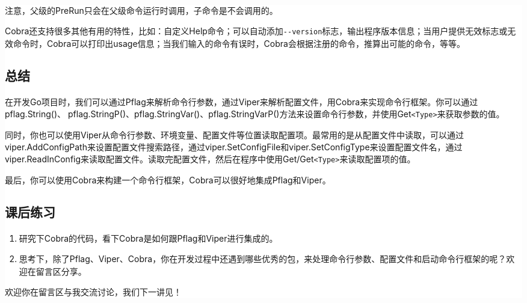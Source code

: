 注意，父级的PreRun只会在父级命令运行时调用，子命令是不会调用的。

Cobra还支持很多其他有用的特性，比如：自定义Help命令；可以自动添加`--version`标志，输出程序版本信息；当用户提供无效标志或无效命令时，Cobra可以打印出usage信息；当我们输入的命令有误时，Cobra会根据注册的命令，推算出可能的命令，等等。

## 总结

在开发Go项目时，我们可以通过Pflag来解析命令行参数，通过Viper来解析配置文件，用Cobra来实现命令行框架。你可以通过pflag.String\(\)、 pflag.StringP\(\)、pflag.StringVar\(\)、pflag.StringVarP\(\)方法来设置命令行参数，并使用Get`<Type>`来获取参数的值。

同时，你也可以使用Viper从命令行参数、环境变量、配置文件等位置读取配置项。最常用的是从配置文件中读取，可以通过viper.AddConfigPath来设置配置文件搜索路径，通过viper.SetConfigFile和viper.SetConfigType来设置配置文件名，通过viper.ReadInConfig来读取配置文件。读取完配置文件，然后在程序中使用Get/Get`<Type>`来读取配置项的值。

最后，你可以使用Cobra来构建一个命令行框架，Cobra可以很好地集成Pflag和Viper。

## 课后练习

1.  研究下Cobra的代码，看下Cobra是如何跟Pflag和Viper进行集成的。

2.  思考下，除了Pflag、Viper、Cobra，你在开发过程中还遇到哪些优秀的包，来处理命令行参数、配置文件和启动命令行框架的呢？欢迎在留言区分享。

欢迎你在留言区与我交流讨论，我们下一讲见！